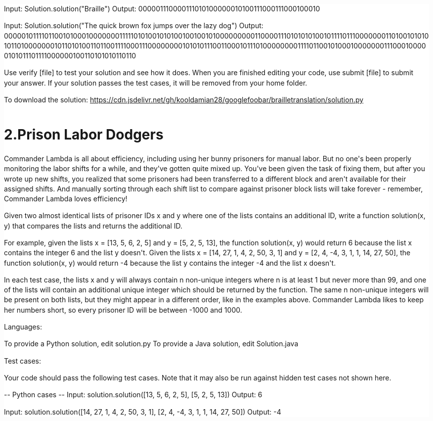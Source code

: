 Input: Solution.solution("Braille") Output: 000001110000111010100000010100111000111000100010

Input: Solution.solution("The quick brown fox jumps over the lazy dog") Output: 000001011110110010100010000000111110101001010100100100101000000000110000111010101010010111101110000000110100101010101101000000010110101001101100111100011100000000101010111001100010111010000000011110110010100010000000111000100000101011101111000000100110101010110110

Use verify [file] to test your solution and see how it does. When you are finished editing your code, use submit [file] to submit your answer. If your solution passes the test cases, it will be removed from your home folder.

To download the solution:
<a href="https://cdn.jsdelivr.net/gh/kooldamian28/googlefoobar/brailletranslation/solution.py">https://cdn.jsdelivr.net/gh/kooldamian28/googlefoobar/brailletranslation/solution.py</a>

2.Prison Labor Dodgers
=
Commander Lambda is all about efficiency, including using her bunny prisoners for manual labor. But no one's been properly monitoring the labor shifts for a while, and they've gotten quite mixed up. You've been given the task of fixing them, but after you wrote up new shifts, you realized that some prisoners had been transferred to a different block and aren't available for their assigned shifts. And manually sorting through each shift list to compare against prisoner block lists will take forever - remember, Commander Lambda loves efficiency!

Given two almost identical lists of prisoner IDs x and y where one of the lists contains an additional ID, write a function solution(x, y) that compares the lists and returns the additional ID.

For example, given the lists x = [13, 5, 6, 2, 5] and y = [5, 2, 5, 13], the function solution(x, y) would return 6 because the list x contains the integer 6 and the list y doesn't. Given the lists x = [14, 27, 1, 4, 2, 50, 3, 1] and y = [2, 4, -4, 3, 1, 1, 14, 27, 50], the function solution(x, y) would return -4 because the list y contains the integer -4 and the list x doesn't.

In each test case, the lists x and y will always contain n non-unique integers where n is at least 1 but never more than 99, and one of the lists will contain an additional unique integer which should be returned by the function.  The same n non-unique integers will be present on both lists, but they might appear in a different order, like in the examples above. Commander Lambda likes to keep her numbers short, so every prisoner ID will be between -1000 and 1000.

Languages:

To provide a Python solution, edit solution.py
To provide a Java solution, edit Solution.java

Test cases:

Your code should pass the following test cases.
Note that it may also be run against hidden test cases not shown here.

-- Python cases --
Input:
solution.solution([13, 5, 6, 2, 5], [5, 2, 5, 13])
Output:
    6

Input:
solution.solution([14, 27, 1, 4, 2, 50, 3, 1], [2, 4, -4, 3, 1, 1, 14, 27, 50])
Output:
    -4
